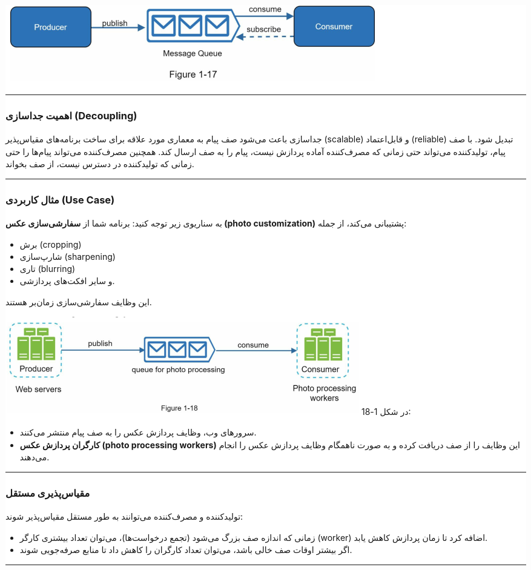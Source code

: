 ![](./Pictures/1-17.png)

---

### اهمیت جداسازی (Decoupling)

جداسازی باعث می‌شود صف پیام به معماری مورد علاقه برای ساخت برنامه‌های مقیاس‌پذیر (scalable) و قابل‌اعتماد (reliable) تبدیل شود.
با صف پیام، تولیدکننده می‌تواند حتی زمانی که مصرف‌کننده آماده پردازش نیست، پیام را به صف ارسال کند. همچنین مصرف‌کننده می‌تواند پیام‌ها را حتی زمانی که تولیدکننده در دسترس نیست، از صف بخواند.

---

### مثال کاربردی (Use Case)

به سناریوی زیر توجه کنید:
برنامه شما از **سفارشی‌سازی عکس (photo customization)** پشتیبانی می‌کند، از جمله:

* برش (cropping)
* شارپ‌سازی (sharpening)
* تاری (blurring)
* و سایر افکت‌های پردازشی.

این وظایف سفارشی‌سازی زمان‌بر هستند.

![](./Pictures/1-18.png)
در شکل 1-18:

* سرورهای وب، وظایف پردازش عکس را به صف پیام منتشر می‌کنند.
* **کارگران پردازش عکس (photo processing workers)** این وظایف را از صف دریافت کرده و به صورت ناهمگام وظایف پردازش عکس را انجام می‌دهند.

---

### مقیاس‌پذیری مستقل

تولیدکننده و مصرف‌کننده می‌توانند به طور مستقل مقیاس‌پذیر شوند:

* زمانی که اندازه صف بزرگ می‌شود (تجمع درخواست‌ها)، می‌توان تعداد بیشتری کارگر (worker) اضافه کرد تا زمان پردازش کاهش یابد.
* اگر بیشتر اوقات صف خالی باشد، می‌توان تعداد کارگران را کاهش داد تا منابع صرفه‌جویی شوند.

---
